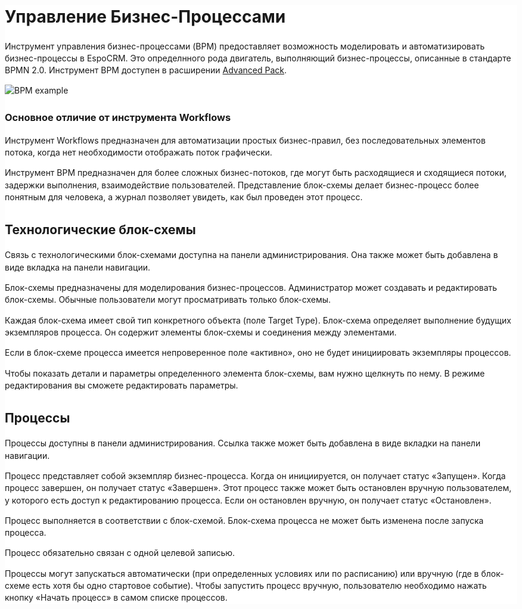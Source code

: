 # Управление Бизнес-Процессами

Инструмент управления бизнес-процессами (BPM) предоставляет возможность моделировать и автоматизировать бизнес-процессы в EspoCRM. Это определнного рода двигатель, выполняющий бизнес-процессы, описанные в стандарте BPMN 2.0. Инструмент BPM доступен в расширении [Advanced Pack](https://www.espocrm.com/extensions/advanced-pack/).

![BPM example](../_static/images/administration/bpm/bpm-1.png)

### Основное отличие от инструмента Workflows

Инструмент Workflows предназначен для автоматизации простых бизнес-правил, без последовательных элементов потока, когда нет необходимости отображать поток графически.

Инструмент BPM предназначен для более сложных бизнес-потоков, где могут быть расходящиеся и сходящиеся потоки, задержки выполнения, взаимодействие пользователей. Представление блок-схемы делает бизнес-процесс более понятным для человека, а журнал позволяет увидеть, как был проведен этот процесс.

## Технологические блок-схемы

Связь с технологическими блок-схемами доступна на панели администрирования. Она также может быть добавлена в виде вкладка на панели навигации.

Блок-схемы предназначены для моделирования бизнес-процессов. Администратор может создавать и редактировать блок-схемы. Обычные пользователи могут просматривать только блок-схемы.

Каждая блок-схема имеет свой тип конкретного объекта (поле Target Type). Блок-схема определяет выполнение будущих экземпляров процесса. Он содержит элементы блок-схемы и соединения между элементами.

Если в блок-схеме процесса имеется непроверенное поле «активно», оно не будет инициировать экземпляры процессов.

Чтобы показать детали и параметры определенного элемента блок-схемы, вам нужно щелкнуть по нему. В режиме редактирования вы сможете редактировать параметры.

## Процессы

Процессы доступны в панели администрирования. Ссылка также может быть добавлена в виде вкладки на панели навигации.

Процесс представляет собой экземпляр бизнес-процесса. Когда он инициируется, он получает статус «Запущен». Когда процесс завершен, он получает статус «Завершен». Этот процесс также может быть остановлен вручную пользователем, у которого есть доступ к редактированию процесса. Если он остановлен вручную, он получает статус «Остановлен».

Процесс выполняется в соответствии с блок-схемой. Блок-схема процесса не может быть изменена после запуска процесса.

Процесс обязательно связан с одной целевой записью.

Процессы могут запускаться автоматически (при определенных условиях или по расписанию) или вручную (где в блок-схеме есть хотя бы одно стартовое событие). Чтобы запустить процесс вручную, пользователю необходимо нажать кнопку «Начать процесс» в самом списке процессов.
